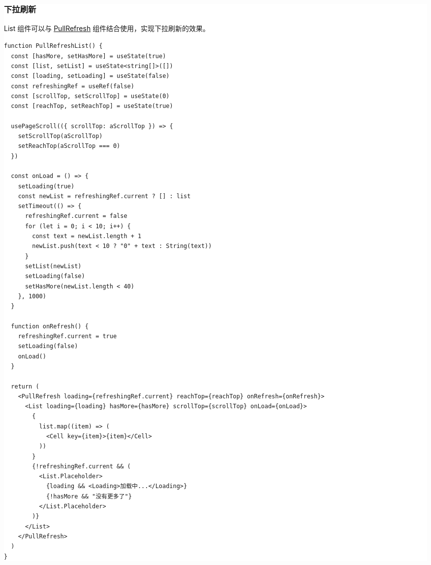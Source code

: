 ### 下拉刷新

List 组件可以与 [PullRefresh](/components/pull-refresh/) 组件结合使用，实现下拉刷新的效果。

```tsx
function PullRefreshList() {
  const [hasMore, setHasMore] = useState(true)
  const [list, setList] = useState<string[]>([])
  const [loading, setLoading] = useState(false)
  const refreshingRef = useRef(false)
  const [scrollTop, setScrollTop] = useState(0)
  const [reachTop, setReachTop] = useState(true)

  usePageScroll(({ scrollTop: aScrollTop }) => {
    setScrollTop(aScrollTop)
    setReachTop(aScrollTop === 0)
  })

  const onLoad = () => {
    setLoading(true)
    const newList = refreshingRef.current ? [] : list
    setTimeout(() => {
      refreshingRef.current = false
      for (let i = 0; i < 10; i++) {
        const text = newList.length + 1
        newList.push(text < 10 ? "0" + text : String(text))
      }
      setList(newList)
      setLoading(false)
      setHasMore(newList.length < 40)
    }, 1000)
  }

  function onRefresh() {
    refreshingRef.current = true
    setLoading(false)
    onLoad()
  }

  return (
    <PullRefresh loading={refreshingRef.current} reachTop={reachTop} onRefresh={onRefresh}>
      <List loading={loading} hasMore={hasMore} scrollTop={scrollTop} onLoad={onLoad}>
        {
          list.map((item) => (
            <Cell key={item}>{item}</Cell>
          ))
        }
        {!refreshingRef.current && (
          <List.Placeholder>
            {loading && <Loading>加载中...</Loading>}
            {!hasMore && "没有更多了"}
          </List.Placeholder>
        )}
      </List>
    </PullRefresh>
  )
}
```

